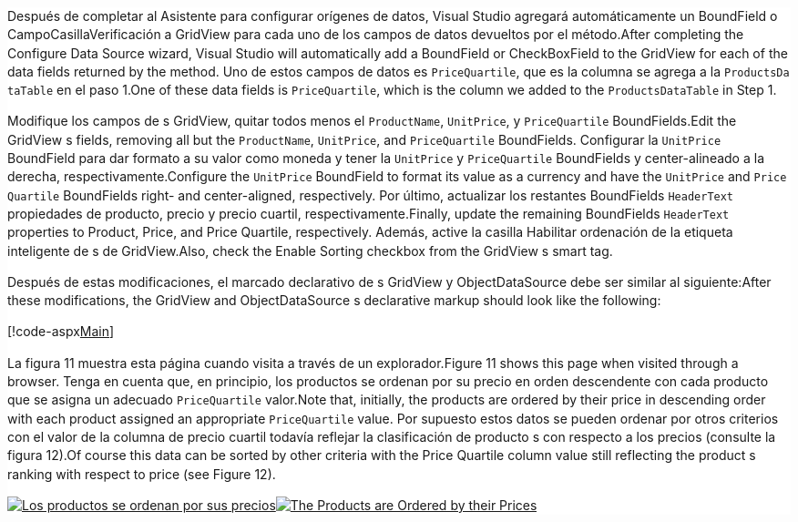 
<span data-ttu-id="2f37a-216">Después de completar al Asistente para configurar orígenes de datos, Visual Studio agregará automáticamente un BoundField o CampoCasillaVerificación a GridView para cada uno de los campos de datos devueltos por el método.</span><span class="sxs-lookup"><span data-stu-id="2f37a-216">After completing the Configure Data Source wizard, Visual Studio will automatically add a BoundField or CheckBoxField to the GridView for each of the data fields returned by the method.</span></span> <span data-ttu-id="2f37a-217">Uno de estos campos de datos es `PriceQuartile`, que es la columna se agrega a la `ProductsDataTable` en el paso 1.</span><span class="sxs-lookup"><span data-stu-id="2f37a-217">One of these data fields is `PriceQuartile`, which is the column we added to the `ProductsDataTable` in Step 1.</span></span>

<span data-ttu-id="2f37a-218">Modifique los campos de s GridView, quitar todos menos el `ProductName`, `UnitPrice`, y `PriceQuartile` BoundFields.</span><span class="sxs-lookup"><span data-stu-id="2f37a-218">Edit the GridView s fields, removing all but the `ProductName`, `UnitPrice`, and `PriceQuartile` BoundFields.</span></span> <span data-ttu-id="2f37a-219">Configurar la `UnitPrice` BoundField para dar formato a su valor como moneda y tener la `UnitPrice` y `PriceQuartile` BoundFields y center-alineado a la derecha, respectivamente.</span><span class="sxs-lookup"><span data-stu-id="2f37a-219">Configure the `UnitPrice` BoundField to format its value as a currency and have the `UnitPrice` and `PriceQuartile` BoundFields right- and center-aligned, respectively.</span></span> <span data-ttu-id="2f37a-220">Por último, actualizar los restantes BoundFields `HeaderText` propiedades de producto, precio y precio cuartil, respectivamente.</span><span class="sxs-lookup"><span data-stu-id="2f37a-220">Finally, update the remaining BoundFields `HeaderText` properties to Product, Price, and Price Quartile, respectively.</span></span> <span data-ttu-id="2f37a-221">Además, active la casilla Habilitar ordenación de la etiqueta inteligente de s de GridView.</span><span class="sxs-lookup"><span data-stu-id="2f37a-221">Also, check the Enable Sorting checkbox from the GridView s smart tag.</span></span>

<span data-ttu-id="2f37a-222">Después de estas modificaciones, el marcado declarativo de s GridView y ObjectDataSource debe ser similar al siguiente:</span><span class="sxs-lookup"><span data-stu-id="2f37a-222">After these modifications, the GridView and ObjectDataSource s declarative markup should look like the following:</span></span>


[!code-aspx[Main](adding-additional-datatable-columns-cs/samples/sample3.aspx)]

<span data-ttu-id="2f37a-223">La figura 11 muestra esta página cuando visita a través de un explorador.</span><span class="sxs-lookup"><span data-stu-id="2f37a-223">Figure 11 shows this page when visited through a browser.</span></span> <span data-ttu-id="2f37a-224">Tenga en cuenta que, en principio, los productos se ordenan por su precio en orden descendente con cada producto que se asigna un adecuado `PriceQuartile` valor.</span><span class="sxs-lookup"><span data-stu-id="2f37a-224">Note that, initially, the products are ordered by their price in descending order with each product assigned an appropriate `PriceQuartile` value.</span></span> <span data-ttu-id="2f37a-225">Por supuesto estos datos se pueden ordenar por otros criterios con el valor de la columna de precio cuartil todavía reflejar la clasificación de producto s con respecto a los precios (consulte la figura 12).</span><span class="sxs-lookup"><span data-stu-id="2f37a-225">Of course this data can be sorted by other criteria with the Price Quartile column value still reflecting the product s ranking with respect to price (see Figure 12).</span></span>


<span data-ttu-id="2f37a-226">[![Los productos se ordenan por sus precios](adding-additional-datatable-columns-cs/_static/image30.png)](adding-additional-datatable-columns-cs/_static/image29.png)</span><span class="sxs-lookup"><span data-stu-id="2f37a-226">[![The Products are Ordered by their Prices](adding-additional-datatable-columns-cs/_static/image30.png)](adding-additional-datatable-columns-cs/_static/image29.png)</span></span>
